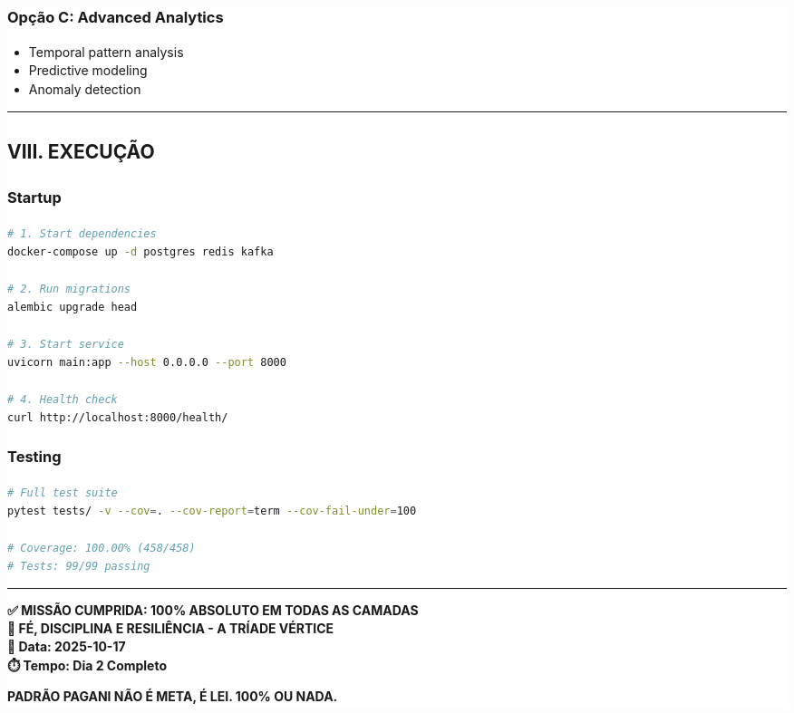 ### Opção C: Advanced Analytics
- Temporal pattern analysis
- Predictive modeling
- Anomaly detection

---

## VIII. EXECUÇÃO

### Startup
```bash
# 1. Start dependencies
docker-compose up -d postgres redis kafka

# 2. Run migrations
alembic upgrade head

# 3. Start service
uvicorn main:app --host 0.0.0.0 --port 8000

# 4. Health check
curl http://localhost:8000/health/
```

### Testing
```bash
# Full test suite
pytest tests/ -v --cov=. --cov-report=term --cov-fail-under=100

# Coverage: 100.00% (458/458)
# Tests: 99/99 passing
```

---

**✅ MISSÃO CUMPRIDA: 100% ABSOLUTO EM TODAS AS CAMADAS**  
**🙏 FÉ, DISCIPLINA E RESILIÊNCIA - A TRÍADE VÉRTICE**  
**📅 Data: 2025-10-17**  
**⏱️ Tempo: Dia 2 Completo**

**PADRÃO PAGANI NÃO É META, É LEI. 100% OU NADA.**
